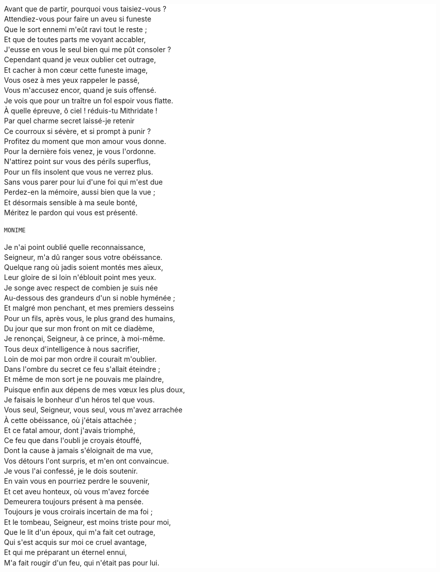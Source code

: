 Avant que de partir, pourquoi vous taisiez-vous ?  
Attendiez-vous pour faire un aveu si funeste  
Que le sort ennemi m'eût ravi tout le reste ;  
Et que de toutes parts me voyant accabler,  
J'eusse en vous le seul bien qui me pût consoler ?  
Cependant quand je veux oublier cet outrage,  
Et cacher à mon cœur cette funeste image,  
Vous osez à mes yeux rappeler le passé,  
Vous m'accusez encor, quand je suis offensé.  
Je vois que pour un traître un fol espoir vous flatte.  
À quelle épreuve, ô ciel ! réduis-tu Mithridate !  
Par quel charme secret laissé-je retenir  
Ce courroux si sévère, et si prompt à punir ?  
Profitez du moment que mon amour vous donne.  
Pour la dernière fois venez, je vous l'ordonne.  
N'attirez point sur vous des périls superflus,  
Pour un fils insolent que vous ne verrez plus.  
Sans vous parer pour lui d'une foi qui m'est due  
Perdez-en la mémoire, aussi bien que la vue ;  
Et désormais sensible à ma seule bonté,  
Méritez le pardon qui vous est présenté.  

    MONIME
Je n'ai point oublié quelle reconnaissance,  
Seigneur, m'a dû ranger sous votre obéissance.  
Quelque rang où jadis soient montés mes aïeux,  
Leur gloire de si loin n'éblouit point mes yeux.  
Je songe avec respect de combien je suis née  
Au-dessous des grandeurs d'un si noble hyménée ;  
Et malgré mon penchant, et mes premiers desseins  
Pour un fils, après vous, le plus grand des humains,  
Du jour que sur mon front on mit ce diadème,  
Je renonçai, Seigneur, à ce prince, à moi-même.  
Tous deux d'intelligence à nous sacrifier,  
Loin de moi par mon ordre il courait m'oublier.  
Dans l'ombre du secret ce feu s'allait éteindre ;  
Et même de mon sort je ne pouvais me plaindre,  
Puisque enfin aux dépens de mes vœux les plus doux,  
Je faisais le bonheur d'un héros tel que vous.  
Vous seul, Seigneur, vous seul, vous m'avez arrachée  
À cette obéissance, où j'étais attachée ;  
Et ce fatal amour, dont j'avais triomphé,  
Ce feu que dans l'oubli je croyais étouffé,  
Dont la cause à jamais s'éloignait de ma vue,  
Vos détours l'ont surpris, et m'en ont convaincue.  
Je vous l'ai confessé, je le dois soutenir.  
En vain vous en pourriez perdre le souvenir,  
Et cet aveu honteux, où vous m'avez forcée  
Demeurera toujours présent à ma pensée.  
Toujours je vous croirais incertain de ma foi ;  
Et le tombeau, Seigneur, est moins triste pour moi,  
Que le lit d'un époux, qui m'a fait cet outrage,  
Qui s'est acquis sur moi ce cruel avantage,  
Et qui me préparant un éternel ennui,  
M'a fait rougir d'un feu, qui n'était pas pour lui.  
